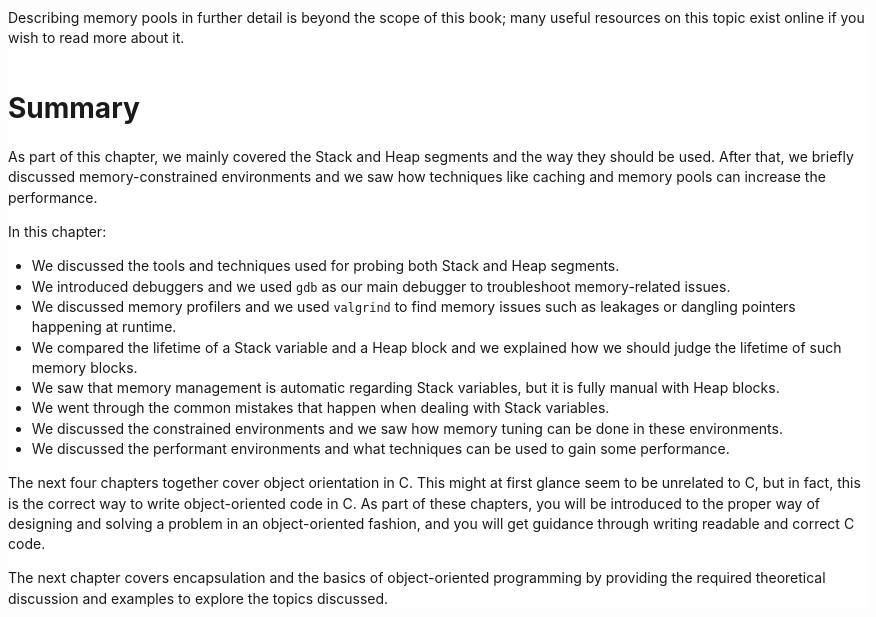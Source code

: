 Describing memory pools in further detail is beyond the scope of this book; many useful resources on this topic exist online if you wish to read more about it.

# Summary

As part of this chapter, we mainly covered the Stack and Heap segments and the way they should be used. After that, we briefly discussed memory-constrained environments and we saw how techniques like caching and memory pools can increase the performance.

In this chapter:

*   We discussed the tools and techniques used for probing both Stack and Heap segments.
*   We introduced debuggers and we used `gdb` as our main debugger to troubleshoot memory-related issues.
*   We discussed memory profilers and we used `valgrind` to find memory issues such as leakages or dangling pointers happening at runtime.
*   We compared the lifetime of a Stack variable and a Heap block and we explained how we should judge the lifetime of such memory blocks.
*   We saw that memory management is automatic regarding Stack variables, but it is fully manual with Heap blocks.
*   We went through the common mistakes that happen when dealing with Stack variables.
*   We discussed the constrained environments and we saw how memory tuning can be done in these environments.
*   We discussed the performant environments and what techniques can be used to gain some performance.

The next four chapters together cover object orientation in C. This might at first glance seem to be unrelated to C, but in fact, this is the correct way to write object-oriented code in C. As part of these chapters, you will be introduced to the proper way of designing and solving a problem in an object-oriented fashion, and you will get guidance through writing readable and correct C code.

The next chapter covers encapsulation and the basics of object-oriented programming by providing the required theoretical discussion and examples to explore the topics discussed.